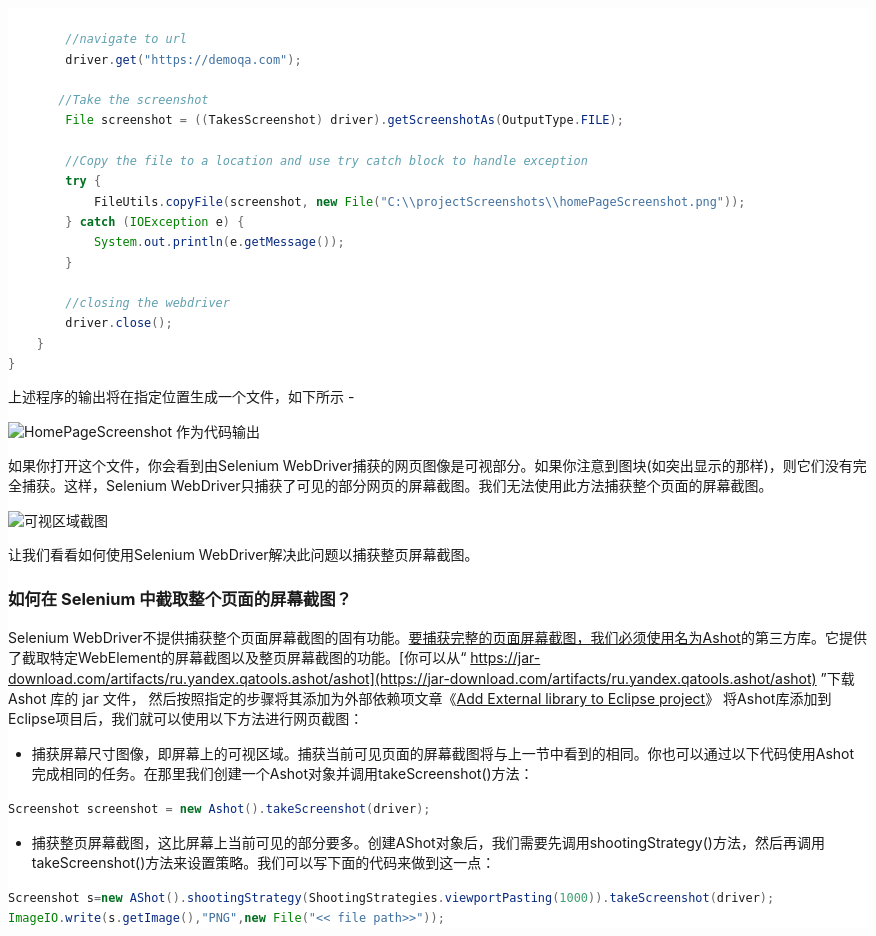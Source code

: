 ```java
        
        //navigate to url
        driver.get("https://demoqa.com");
        
       //Take the screenshot
        File screenshot = ((TakesScreenshot) driver).getScreenshotAs(OutputType.FILE);
        
        //Copy the file to a location and use try catch block to handle exception
        try {
            FileUtils.copyFile(screenshot, new File("C:\\projectScreenshots\\homePageScreenshot.png"));
        } catch (IOException e) {
            System.out.println(e.getMessage());
        }
        
        //closing the webdriver
        driver.close();
    }
}
```

上述程序的输出将在指定位置生成一个文件，如下所示 -

![HomePageScreenshot 作为代码输出](https://www.toolsqa.com/gallery/selnium%20webdriver/1.HomePageScreenshot%20as%20code%20output.png)

如果你打开这个文件，你会看到由Selenium WebDriver捕获的网页图像是可视部分。如果你注意到图块(如突出显示的那样)，则它们没有完全捕获。这样，Selenium WebDriver只捕获了可见的部分网页的屏幕截图。我们无法使用此方法捕获整个页面的屏幕截图。

![可视区域截图](https://www.toolsqa.com/gallery/selnium%20webdriver/2.Viewable%20area%20screenshot.png)

让我们看看如何使用Selenium WebDriver解决此问题以捕获整页屏幕截图。

### 如何在 Selenium 中截取整个页面的屏幕截图？

Selenium WebDriver不提供捕获整个页面屏幕截图的固有功能。[要捕获完整的页面屏幕截图，我们必须使用名为Ashot](https://github.com/pazone/ashot)的第三方库。它提供了截取特定WebElement的屏幕截图以及整页屏幕截图的功能。[你可以从“ https://jar-download.com/artifacts/ru.yandex.qatools.ashot/ashot](https://jar-download.com/artifacts/ru.yandex.qatools.ashot/ashot) ”下载 Ashot 库的 jar 文件， 然后按照指定的步骤将其添加为外部依赖项文章《[Add External library to Eclipse project](https://www.toolsqa.com/selenium-webdriver/configure-selenium-webdriver-with-eclipse/)》 将Ashot库添加到Eclipse项目后，我们就可以使用以下方法进行网页截图：

-   捕获屏幕尺寸图像，即屏幕上的可视区域。捕获当前可见页面的屏幕截图将与上一节中看到的相同。你也可以通过以下代码使用Ashot完成相同的任务。在那里我们创建一个Ashot对象并调用takeScreenshot()方法：

```java
Screenshot screenshot = new Ashot().takeScreenshot(driver);
```

-   捕获整页屏幕截图，这比屏幕上当前可见的部分要多。创建AShot对象后，我们需要先调用shootingStrategy()方法，然后再调用takeScreenshot()方法来设置策略。我们可以写下面的代码来做到这一点：

```java
Screenshot s=new AShot().shootingStrategy(ShootingStrategies.viewportPasting(1000)).takeScreenshot(driver);
ImageIO.write(s.getImage(),"PNG",new File("<< file path>>"));
```
